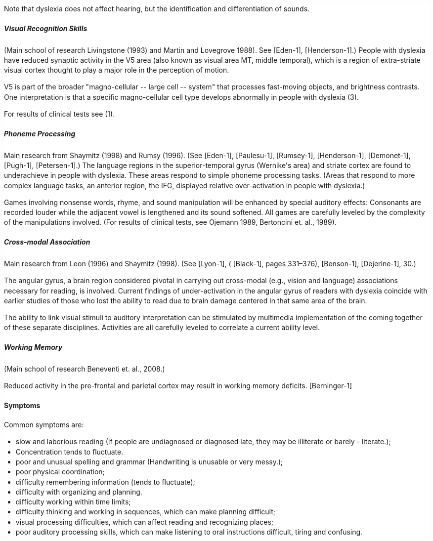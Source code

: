 Note that dyslexia does not affect hearing, but the identification and differentiation of sounds.

##### Visual Recognition Skills

(Main school of research Livingstone (1993) and Martin and Lovegrove 1988). See [Eden-1], [Henderson-1].) People with dyslexia have reduced synaptic activity in the V5 area (also known as visual area MT, middle temporal), which is a region of extra-striate visual cortex thought to play a major role in the perception of motion.

V5 is part of the broader "magno-cellular -- large cell -- system" that processes fast-moving objects, and brightness contrasts. One interpretation is that a specific magno-cellular cell type develops abnormally in people with dyslexia (3).

For results of clinical tests see (1).

##### Phoneme Processing

Main research from Shaymitz (1998) and Rumsy (1996). (See [Eden-1], [Paulesu-1], [Rumsey-1], [Henderson-1], [Demonet-1], [Pugh-1], [Petersen-1].) The language regions in the superior-temporal gyrus (Wernike's area) and striate cortex are found to underachieve in people with dyslexia. These areas respond to simple phoneme processing tasks. (Areas that respond to more complex language tasks, an anterior region, the IFG, displayed relative over-activation in people with dyslexia.)

Games involving nonsense words, rhyme, and sound manipulation will be enhanced by special auditory effects: Consonants are recorded louder while the adjacent vowel is lengthened and its sound softened. All games are carefully leveled by the complexity of the manipulations involved. (For results of clinical tests, see Ojemann 1989, Bertoncini et. al., 1989).

##### Cross-modal Association

Main research from Leon (1996) and Shaymitz (1998). (See [Lyon-1], ( [Black-1], pages 331–376), [Benson-1], [Dejerine-1], 30.)

The angular gyrus, a brain region considered pivotal in carrying out cross-modal (e.g., vision and language) associations necessary for reading, is involved. Current findings of under-activation in the angular gyrus of readers with dyslexia coincide with earlier studies of those who lost the ability to read due to brain damage centered in that same area of the brain.

The ability to link visual stimuli to auditory interpretation can be stimulated by multimedia implementation of the coming together of these separate disciplines. Activities are all carefully leveled to correlate a current ability level.

##### Working Memory

(Main school of research Beneventi et. al., 2008.)

Reduced activity in the pre-frontal and parietal cortex may result in working memory deficits. [Berninger-1]

#### Symptoms

Common symptoms are:

- slow and laborious reading (If people are undiagnosed or diagnosed late, they may be illiterate or barely - literate.);
- Concentration tends to fluctuate.
- poor and unusual spelling and grammar (Handwriting is unusable or very messy.);
- poor physical coordination;
- difficulty remembering information (tends to fluctuate);
- difficulty with organizing and planning.
- difficulty working within time limits;
- difficulty thinking and working in sequences, which can make planning difficult;
- visual processing difficulties, which can affect reading and recognizing places;
- poor auditory processing skills, which can make listening to oral instructions difficult, tiring and confusing.
